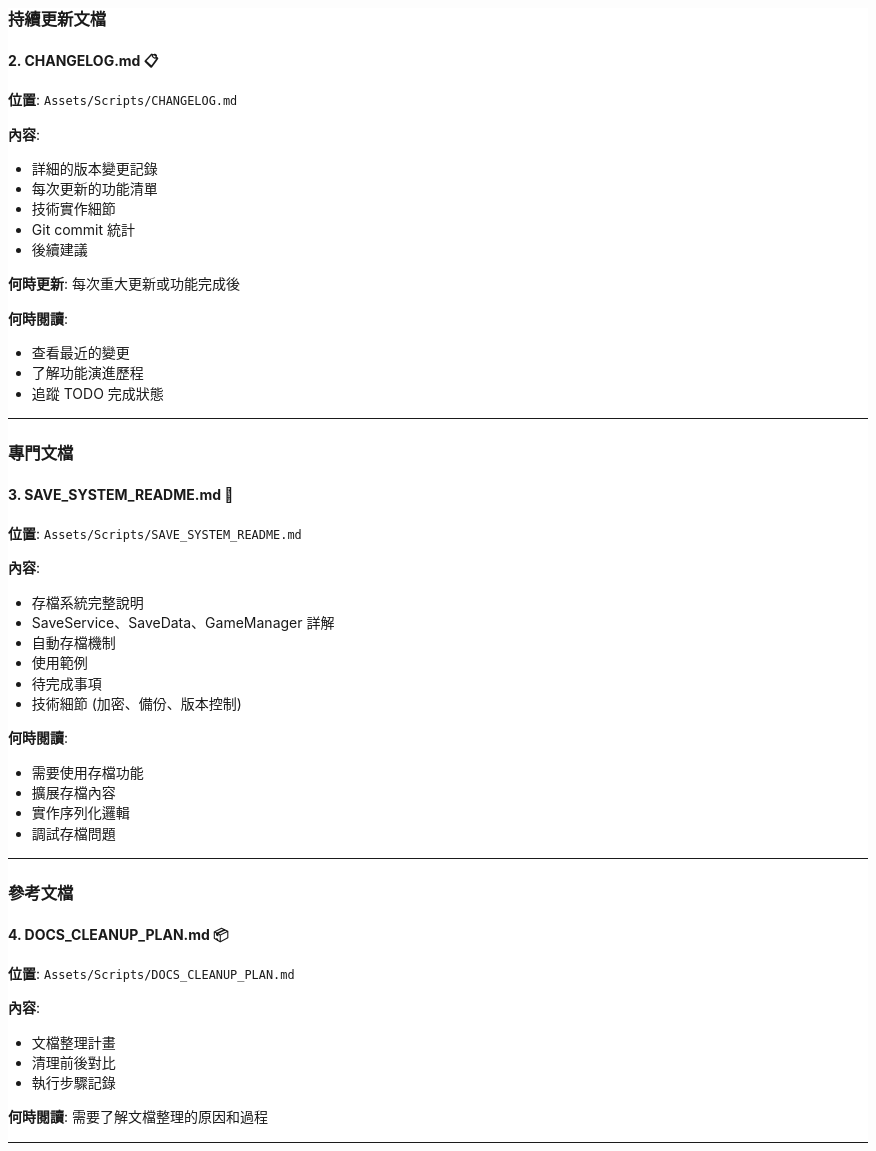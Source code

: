 
### 持續更新文檔

#### 2. CHANGELOG.md 📋
**位置**: `Assets/Scripts/CHANGELOG.md`

**內容**:
- 詳細的版本變更記錄
- 每次更新的功能清單
- 技術實作細節
- Git commit 統計
- 後續建議

**何時更新**: 每次重大更新或功能完成後

**何時閱讀**:
- 查看最近的變更
- 了解功能演進歷程
- 追蹤 TODO 完成狀態

---

### 專門文檔

#### 3. SAVE_SYSTEM_README.md 💾
**位置**: `Assets/Scripts/SAVE_SYSTEM_README.md`

**內容**:
- 存檔系統完整說明
- SaveService、SaveData、GameManager 詳解
- 自動存檔機制
- 使用範例
- 待完成事項
- 技術細節 (加密、備份、版本控制)

**何時閱讀**:
- 需要使用存檔功能
- 擴展存檔內容
- 實作序列化邏輯
- 調試存檔問題

---

### 參考文檔

#### 4. DOCS_CLEANUP_PLAN.md 📦
**位置**: `Assets/Scripts/DOCS_CLEANUP_PLAN.md`

**內容**:
- 文檔整理計畫
- 清理前後對比
- 執行步驟記錄

**何時閱讀**: 需要了解文檔整理的原因和過程

---